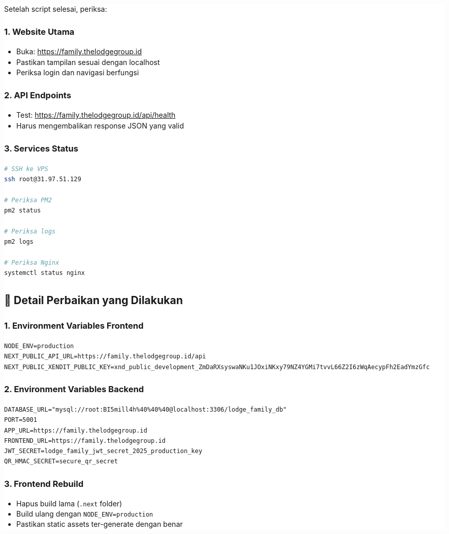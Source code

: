 Setelah script selesai, periksa:

### 1. Website Utama
- Buka: https://family.thelodgegroup.id
- Pastikan tampilan sesuai dengan localhost
- Periksa login dan navigasi berfungsi

### 2. API Endpoints
- Test: https://family.thelodgegroup.id/api/health
- Harus mengembalikan response JSON yang valid

### 3. Services Status
```bash
# SSH ke VPS
ssh root@31.97.51.129

# Periksa PM2
pm2 status

# Periksa logs
pm2 logs

# Periksa Nginx
systemctl status nginx
```

## 🔧 Detail Perbaikan yang Dilakukan

### 1. Environment Variables Frontend
```env
NODE_ENV=production
NEXT_PUBLIC_API_URL=https://family.thelodgegroup.id/api
NEXT_PUBLIC_XENDIT_PUBLIC_KEY=xnd_public_development_ZmDaRXsyswaNKu1JOxiNKxy79NZ4YGMi7tvvL66Z2I6zWqAecypFh2EadYmzGfc
```

### 2. Environment Variables Backend
```env
DATABASE_URL="mysql://root:BI5mill4h%40%40%40@localhost:3306/lodge_family_db"
PORT=5001
APP_URL=https://family.thelodgegroup.id
FRONTEND_URL=https://family.thelodgegroup.id
JWT_SECRET=lodge_family_jwt_secret_2025_production_key
QR_HMAC_SECRET=secure_qr_secret
```

### 3. Frontend Rebuild
- Hapus build lama (`.next` folder)
- Build ulang dengan `NODE_ENV=production`
- Pastikan static assets ter-generate dengan benar
